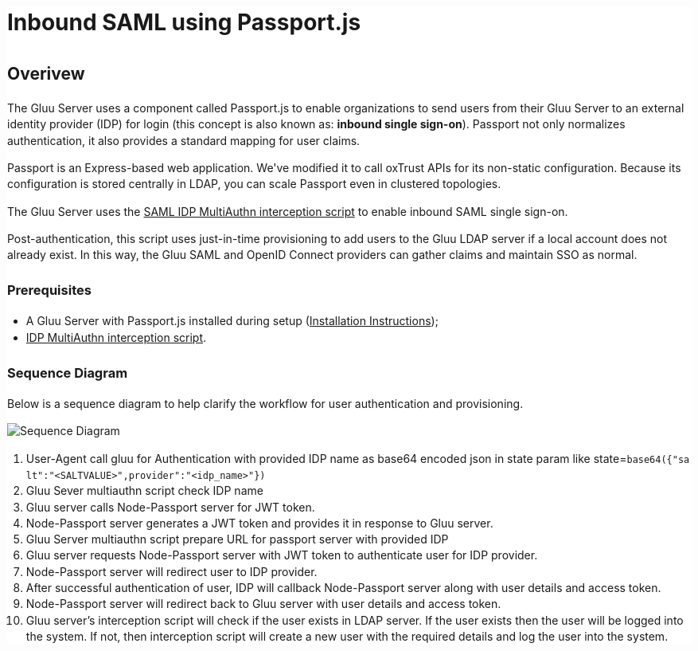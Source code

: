 # Inbound SAML using Passport.js 
## Overivew

The Gluu Server uses a component called Passport.js to enable organizations to send users from their Gluu Server to an external identity provider (IDP) for login (this concept is also known as: **inbound single sign-on**). Passport not only normalizes authentication, it also provides a standard mapping for user claims.

Passport is an Express-based web application. We've modified it to call oxTrust APIs for its non-static configuration. Because its configuration is stored centrally in LDAP, you can scale Passport even in clustered topologies.

The Gluu Server uses the [SAML IDP MultiAuthn interception script](https://github.com/GluuFederation/oxAuth/blob/evolveip/Server/integrations/idp/IdpMultiAuthnExternalAuthenticator.py) to enable inbound SAML single sign-on.

Post-authentication, this script uses just-in-time provisioning to add users to the Gluu LDAP server if a local account does not already exist. In this way, the Gluu SAML and OpenID Connect providers can gather claims and maintain SSO as normal.


### Prerequisites
- A Gluu Server with Passport.js installed during setup ([Installation Instructions](https://github.com/GluuFederation/gluu-passport#setup-passportjs-with-gluu));
- [IDP MultiAuthn interception script](https://github.com/GluuFederation/oxAuth/blob/evolveip/Server/integrations/idp/IdpMultiAuthnExternalAuthenticator.py).

### Sequence Diagram

Below is a sequence diagram to help clarify the workflow for user
authentication and provisioning. 

![Sequence Diagram](sequence-diagram.png "Title")

1. User-Agent call gluu for Authentication with provided IDP name as base64 encoded json in state param like state=`base64({"salt":"<SALTVALUE>",provider":"<idp_name>"})`
2. Gluu Sever multiauthn script check IDP name 
3. Gluu server calls Node-Passport server for JWT token.
4. Node-Passport server generates a JWT token and provides it in response to Gluu server.
5. Gluu Server multiauthn script prepare URL for passport server with provided IDP
6. Gluu server requests Node-Passport server with JWT token to authenticate user for IDP provider.
7. Node-Passport server will redirect user to IDP provider.
8. After successful authentication of user, IDP will callback Node-Passport server along with user details and access token.
9. Node-Passport server will redirect back to Gluu server with user details and access token.
10. Gluu server’s interception script will check if the user exists in LDAP server. If the user exists then the user will be logged into the system. 
If not, then interception script will create a new user with the required details and log the user into the system.


